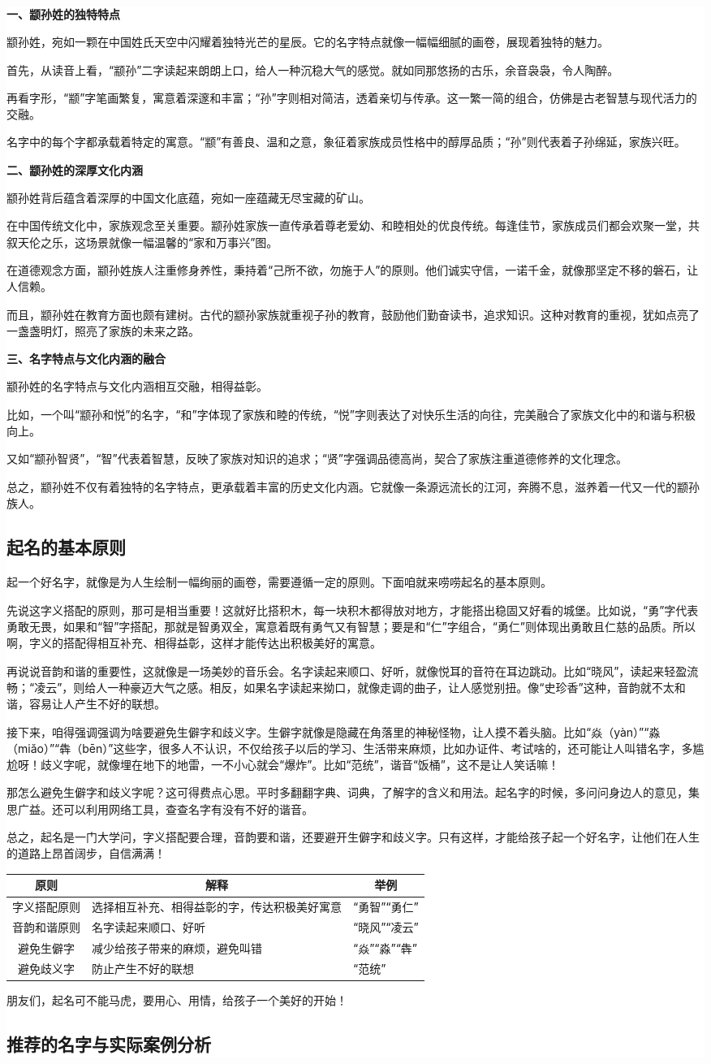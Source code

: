 **一、颛孙姓的独特特点**

颛孙姓，宛如一颗在中国姓氏天空中闪耀着独特光芒的星辰。它的名字特点就像一幅幅细腻的画卷，展现着独特的魅力。

首先，从读音上看，“颛孙”二字读起来朗朗上口，给人一种沉稳大气的感觉。就如同那悠扬的古乐，余音袅袅，令人陶醉。

再看字形，“颛”字笔画繁复，寓意着深邃和丰富；“孙”字则相对简洁，透着亲切与传承。这一繁一简的组合，仿佛是古老智慧与现代活力的交融。

名字中的每个字都承载着特定的寓意。“颛”有善良、温和之意，象征着家族成员性格中的醇厚品质；“孙”则代表着子孙绵延，家族兴旺。

**二、颛孙姓的深厚文化内涵**

颛孙姓背后蕴含着深厚的中国文化底蕴，宛如一座蕴藏无尽宝藏的矿山。

在中国传统文化中，家族观念至关重要。颛孙姓家族一直传承着尊老爱幼、和睦相处的优良传统。每逢佳节，家族成员们都会欢聚一堂，共叙天伦之乐，这场景就像一幅温馨的“家和万事兴”图。

在道德观念方面，颛孙姓族人注重修身养性，秉持着“己所不欲，勿施于人”的原则。他们诚实守信，一诺千金，就像那坚定不移的磐石，让人信赖。

而且，颛孙姓在教育方面也颇有建树。古代的颛孙家族就重视子孙的教育，鼓励他们勤奋读书，追求知识。这种对教育的重视，犹如点亮了一盏盏明灯，照亮了家族的未来之路。

**三、名字特点与文化内涵的融合**

颛孙姓的名字特点与文化内涵相互交融，相得益彰。

比如，一个叫“颛孙和悦”的名字，“和”字体现了家族和睦的传统，“悦”字则表达了对快乐生活的向往，完美融合了家族文化中的和谐与积极向上。

又如“颛孙智贤”，“智”代表着智慧，反映了家族对知识的追求；“贤”字强调品德高尚，契合了家族注重道德修养的文化理念。

总之，颛孙姓不仅有着独特的名字特点，更承载着丰富的历史文化内涵。它就像一条源远流长的江河，奔腾不息，滋养着一代又一代的颛孙族人。
## 起名的基本原则

起一个好名字，就像是为人生绘制一幅绚丽的画卷，需要遵循一定的原则。下面咱就来唠唠起名的基本原则。

先说这字义搭配的原则，那可是相当重要！这就好比搭积木，每一块积木都得放对地方，才能搭出稳固又好看的城堡。比如说，“勇”字代表勇敢无畏，如果和“智”字搭配，那就是智勇双全，寓意着既有勇气又有智慧；要是和“仁”字组合，“勇仁”则体现出勇敢且仁慈的品质。所以啊，字义的搭配得相互补充、相得益彰，这样才能传达出积极美好的寓意。

再说说音韵和谐的重要性，这就像是一场美妙的音乐会。名字读起来顺口、好听，就像悦耳的音符在耳边跳动。比如“晓风”，读起来轻盈流畅；“凌云”，则给人一种豪迈大气之感。相反，如果名字读起来拗口，就像走调的曲子，让人感觉别扭。像“史珍香”这种，音韵就不太和谐，容易让人产生不好的联想。

接下来，咱得强调强调为啥要避免生僻字和歧义字。生僻字就像是隐藏在角落里的神秘怪物，让人摸不着头脑。比如“焱（yàn）”“淼（miǎo）”“犇（bēn）”这些字，很多人不认识，不仅给孩子以后的学习、生活带来麻烦，比如办证件、考试啥的，还可能让人叫错名字，多尴尬呀！歧义字呢，就像埋在地下的地雷，一不小心就会“爆炸”。比如“范统”，谐音“饭桶”，这不是让人笑话嘛！

那怎么避免生僻字和歧义字呢？这可得费点心思。平时多翻翻字典、词典，了解字的含义和用法。起名字的时候，多问问身边人的意见，集思广益。还可以利用网络工具，查查名字有没有不好的谐音。

总之，起名是一门大学问，字义搭配要合理，音韵要和谐，还要避开生僻字和歧义字。只有这样，才能给孩子起一个好名字，让他们在人生的道路上昂首阔步，自信满满！

|原则|解释|举例|
|:--:|--|--|
|字义搭配原则|选择相互补充、相得益彰的字，传达积极美好寓意|“勇智”“勇仁”|
|音韵和谐原则|名字读起来顺口、好听|“晓风”“凌云”|
|避免生僻字|减少给孩子带来的麻烦，避免叫错|“焱”“淼”“犇”|
|避免歧义字|防止产生不好的联想|“范统”|

朋友们，起名可不能马虎，要用心、用情，给孩子一个美好的开始！
## 推荐的名字与实际案例分析
